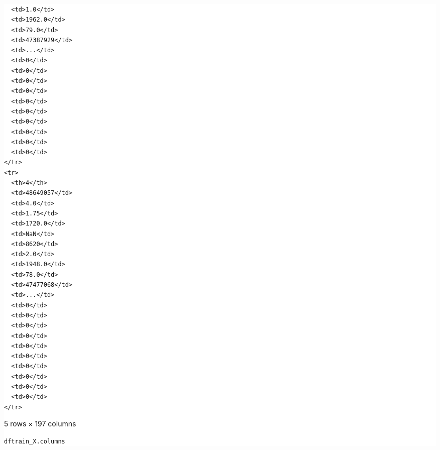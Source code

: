       <td>1.0</td>
      <td>1962.0</td>
      <td>79.0</td>
      <td>47387929</td>
      <td>...</td>
      <td>0</td>
      <td>0</td>
      <td>0</td>
      <td>0</td>
      <td>0</td>
      <td>0</td>
      <td>0</td>
      <td>0</td>
      <td>0</td>
      <td>0</td>
    </tr>
    <tr>
      <th>4</th>
      <td>48649057</td>
      <td>4.0</td>
      <td>1.75</td>
      <td>1720.0</td>
      <td>NaN</td>
      <td>8620</td>
      <td>2.0</td>
      <td>1948.0</td>
      <td>78.0</td>
      <td>47477068</td>
      <td>...</td>
      <td>0</td>
      <td>0</td>
      <td>0</td>
      <td>0</td>
      <td>0</td>
      <td>0</td>
      <td>0</td>
      <td>0</td>
      <td>0</td>
      <td>0</td>
    </tr>
  </tbody>
</table>
<p>5 rows × 197 columns</p>
</div>




```python
dftrain_X.columns
```



